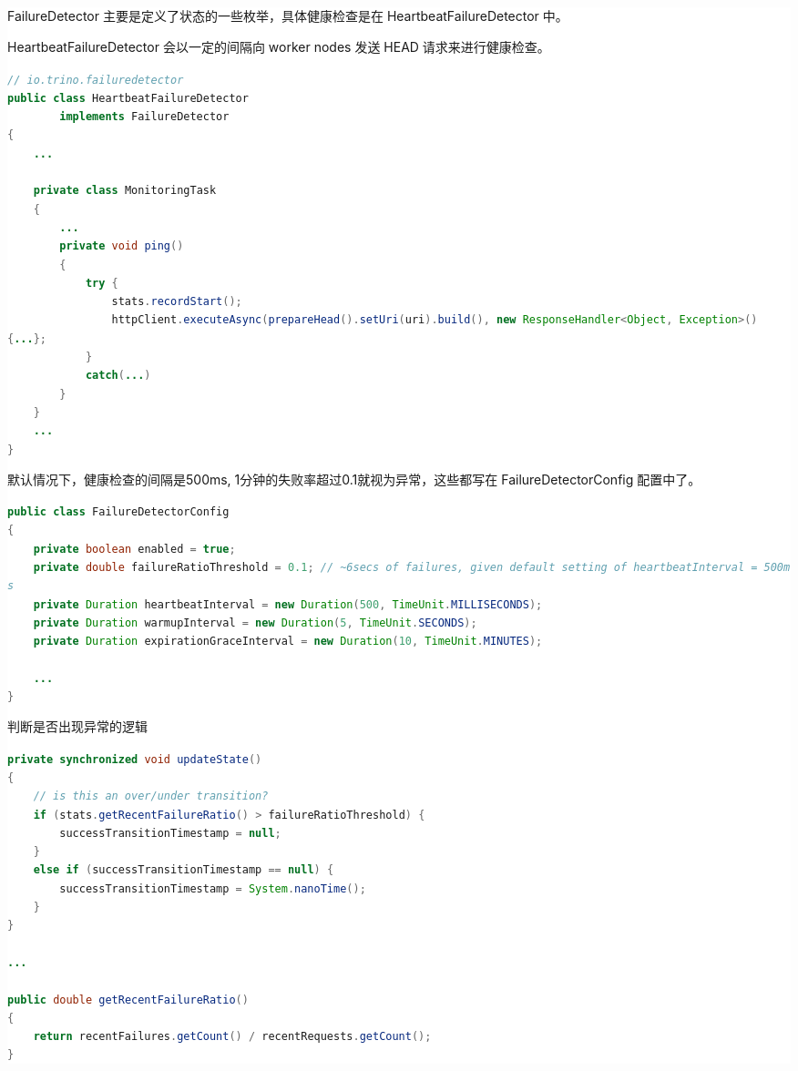 FailureDetector 主要是定义了状态的一些枚举，具体健康检查是在 HeartbeatFailureDetector 中。

HeartbeatFailureDetector 会以一定的间隔向 worker nodes 发送 HEAD 请求来进行健康检查。

```java
// io.trino.failuredetector
public class HeartbeatFailureDetector
        implements FailureDetector
{
    ...
    
    private class MonitoringTask
    {
        ...
        private void ping()
        {
            try {
                stats.recordStart();
                httpClient.executeAsync(prepareHead().setUri(uri).build(), new ResponseHandler<Object, Exception>(){...};
            }
            catch(...)
        }
    }
    ...
}
```

默认情况下，健康检查的间隔是500ms, 1分钟的失败率超过0.1就视为异常，这些都写在 FailureDetectorConfig 配置中了。

```java
public class FailureDetectorConfig
{
    private boolean enabled = true;
    private double failureRatioThreshold = 0.1; // ~6secs of failures, given default setting of heartbeatInterval = 500ms
    private Duration heartbeatInterval = new Duration(500, TimeUnit.MILLISECONDS);
    private Duration warmupInterval = new Duration(5, TimeUnit.SECONDS);
    private Duration expirationGraceInterval = new Duration(10, TimeUnit.MINUTES);
    
    ...
}
```

判断是否出现异常的逻辑

```java
private synchronized void updateState()
{
    // is this an over/under transition?
    if (stats.getRecentFailureRatio() > failureRatioThreshold) {
        successTransitionTimestamp = null;
    }
    else if (successTransitionTimestamp == null) {
        successTransitionTimestamp = System.nanoTime();
    }
}

...

public double getRecentFailureRatio()
{
    return recentFailures.getCount() / recentRequests.getCount();
}
```
